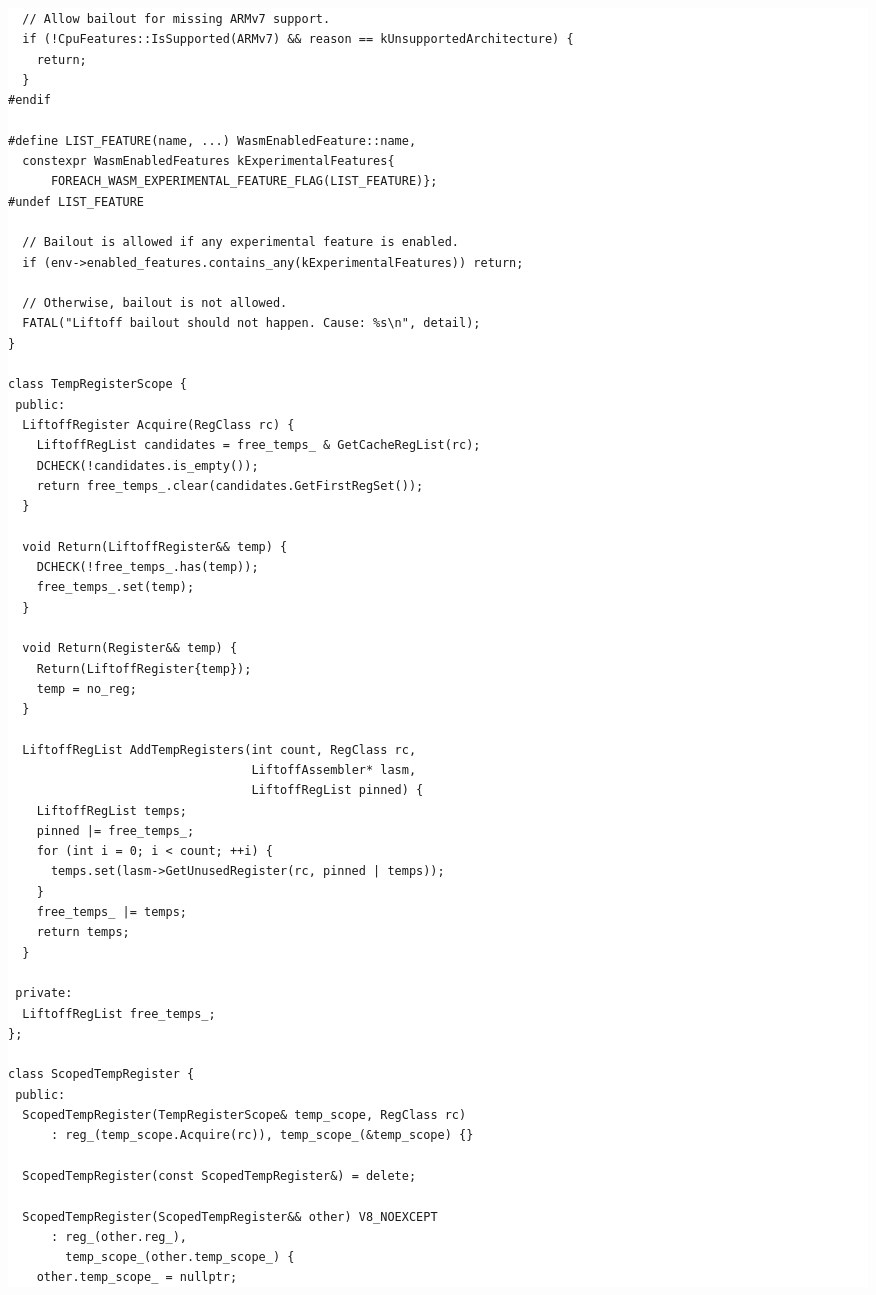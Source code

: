 ```
  // Allow bailout for missing ARMv7 support.
  if (!CpuFeatures::IsSupported(ARMv7) && reason == kUnsupportedArchitecture) {
    return;
  }
#endif

#define LIST_FEATURE(name, ...) WasmEnabledFeature::name,
  constexpr WasmEnabledFeatures kExperimentalFeatures{
      FOREACH_WASM_EXPERIMENTAL_FEATURE_FLAG(LIST_FEATURE)};
#undef LIST_FEATURE

  // Bailout is allowed if any experimental feature is enabled.
  if (env->enabled_features.contains_any(kExperimentalFeatures)) return;

  // Otherwise, bailout is not allowed.
  FATAL("Liftoff bailout should not happen. Cause: %s\n", detail);
}

class TempRegisterScope {
 public:
  LiftoffRegister Acquire(RegClass rc) {
    LiftoffRegList candidates = free_temps_ & GetCacheRegList(rc);
    DCHECK(!candidates.is_empty());
    return free_temps_.clear(candidates.GetFirstRegSet());
  }

  void Return(LiftoffRegister&& temp) {
    DCHECK(!free_temps_.has(temp));
    free_temps_.set(temp);
  }

  void Return(Register&& temp) {
    Return(LiftoffRegister{temp});
    temp = no_reg;
  }

  LiftoffRegList AddTempRegisters(int count, RegClass rc,
                                  LiftoffAssembler* lasm,
                                  LiftoffRegList pinned) {
    LiftoffRegList temps;
    pinned |= free_temps_;
    for (int i = 0; i < count; ++i) {
      temps.set(lasm->GetUnusedRegister(rc, pinned | temps));
    }
    free_temps_ |= temps;
    return temps;
  }

 private:
  LiftoffRegList free_temps_;
};

class ScopedTempRegister {
 public:
  ScopedTempRegister(TempRegisterScope& temp_scope, RegClass rc)
      : reg_(temp_scope.Acquire(rc)), temp_scope_(&temp_scope) {}

  ScopedTempRegister(const ScopedTempRegister&) = delete;

  ScopedTempRegister(ScopedTempRegister&& other) V8_NOEXCEPT
      : reg_(other.reg_),
        temp_scope_(other.temp_scope_) {
    other.temp_scope_ = nullptr;
```